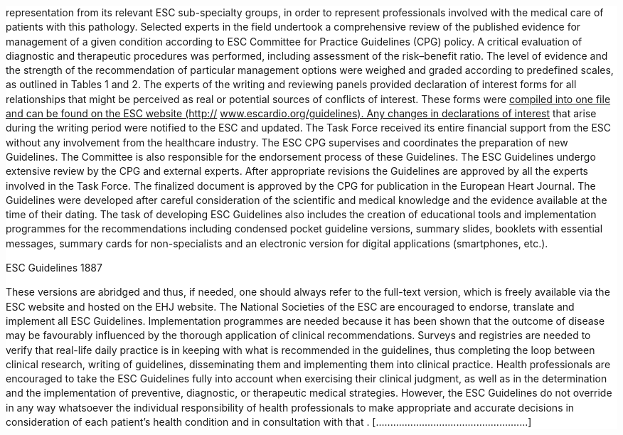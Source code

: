 representation from its relevant ESC sub-specialty groups, in order
to represent professionals involved with the medical care of patients
with this pathology. Selected experts in the field undertook a comprehensive review of the published evidence for management of a
given condition according to ESC Committee for Practice Guidelines
(CPG) policy. A critical evaluation of diagnostic and therapeutic procedures was performed, including assessment of the risk–benefit
ratio. The level of evidence and the strength of the recommendation
of particular management options were weighed and graded according to predefined scales, as outlined in Tables 1 and 2.
The experts of the writing and reviewing panels provided declaration of interest forms for all relationships that might be perceived as
real or potential sources of conflicts of interest. These forms were
[compiled into one file and can be found on the ESC website (http://](http://www.escardio.org/guidelines)
[www.escardio.org/guidelines). Any changes in declarations of interest](http://www.escardio.org/guidelines)
that arise during the writing period were notified to the ESC and
updated. The Task Force received its entire financial support from
the ESC without any involvement from the healthcare industry.
The ESC CPG supervises and coordinates the preparation of new
Guidelines. The Committee is also responsible for the endorsement
process of these Guidelines. The ESC Guidelines undergo extensive
review by the CPG and external experts. After appropriate revisions
the Guidelines are approved by all the experts involved in the Task
Force. The finalized document is approved by the CPG for publication in the European Heart Journal. The Guidelines were developed
after careful consideration of the scientific and medical knowledge
and the evidence available at the time of their dating.
The task of developing ESC Guidelines also includes the creation of
educational tools and implementation programmes for the recommendations including condensed pocket guideline versions, summary slides,
booklets with essential messages, summary cards for non-specialists
and an electronic version for digital applications (smartphones, etc.).

ESC Guidelines 1887




These versions are abridged and thus, if needed, one should always
refer to the full-text version, which is freely available via the ESC website and hosted on the EHJ website. The National Societies of the ESC
are encouraged to endorse, translate and implement all ESC
Guidelines. Implementation programmes are needed because it has
been shown that the outcome of disease may be favourably influenced
by the thorough application of clinical recommendations.
Surveys and registries are needed to verify that real-life daily practice is in keeping with what is recommended in the guidelines, thus
completing the loop between clinical research, writing of guidelines,
disseminating them and implementing them into clinical practice.
Health professionals are encouraged to take the ESC Guidelines fully
into account when exercising their clinical judgment, as well as in the determination and the implementation of preventive, diagnostic, or therapeutic medical strategies. However, the ESC Guidelines do not
override in any way whatsoever the individual responsibility of health
professionals to make appropriate and accurate decisions in consideration of each patient’s health condition and in consultation with that . [.....................................................]
